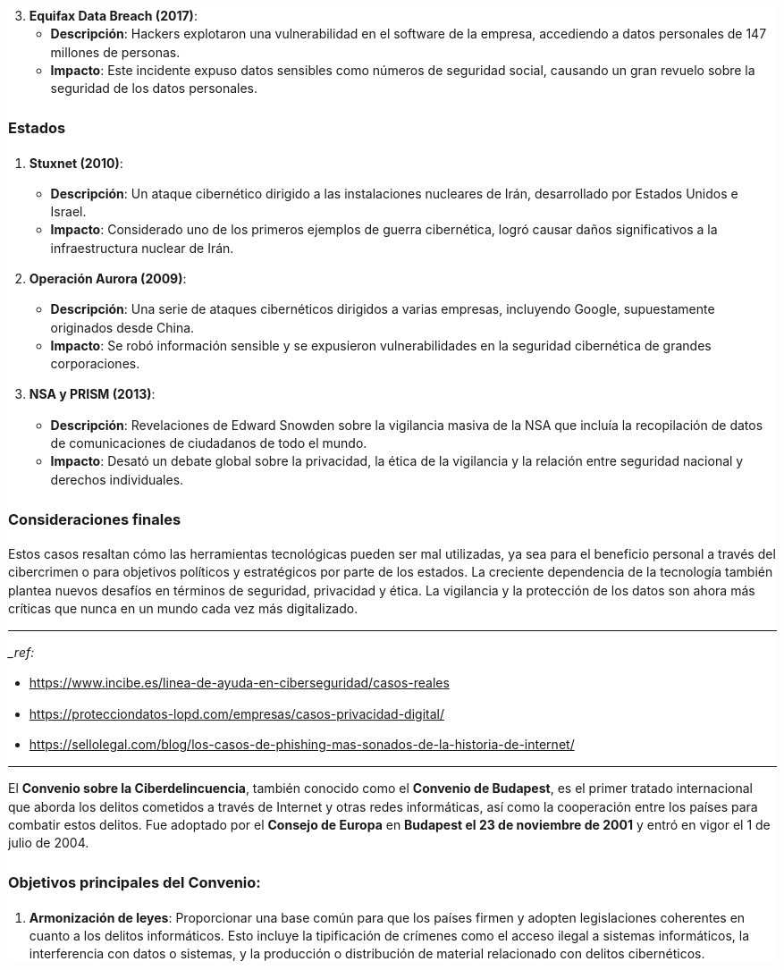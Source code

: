 3. **Equifax Data Breach (2017)**:
   - **Descripción**: Hackers explotaron una vulnerabilidad en el software de la empresa, accediendo a datos personales de 147 millones de personas.
   - **Impacto**: Este incidente expuso datos sensibles como números de seguridad social, causando un gran revuelo sobre la seguridad de los datos personales.

### Estados

1. **Stuxnet (2010)**:
   - **Descripción**: Un ataque cibernético dirigido a las instalaciones nucleares de Irán, desarrollado por Estados Unidos e Israel.
   - **Impacto**: Considerado uno de los primeros ejemplos de guerra cibernética, logró causar daños significativos a la infraestructura nuclear de Irán.

2. **Operación Aurora (2009)**:
   - **Descripción**: Una serie de ataques cibernéticos dirigidos a varias empresas, incluyendo Google, supuestamente originados desde China.
   - **Impacto**: Se robó información sensible y se expusieron vulnerabilidades en la seguridad cibernética de grandes corporaciones.

3. **NSA y PRISM (2013)**:
   - **Descripción**: Revelaciones de Edward Snowden sobre la vigilancia masiva de la NSA que incluía la recopilación de datos de comunicaciones de ciudadanos de todo el mundo.
   - **Impacto**: Desató un debate global sobre la privacidad, la ética de la vigilancia y la relación entre seguridad nacional y derechos individuales.

### Consideraciones finales

Estos casos resaltan cómo las herramientas tecnológicas pueden ser mal utilizadas, ya sea para el beneficio personal a través del cibercrimen o para objetivos políticos y estratégicos por parte de los estados. La creciente dependencia de la tecnología también plantea nuevos desafíos en términos de seguridad, privacidad y ética. La vigilancia y la protección de los datos son ahora más críticas que nunca en un mundo cada vez más digitalizado.

---

*_ref:*

- https://www.incibe.es/linea-de-ayuda-en-ciberseguridad/casos-reales

- https://protecciondatos-lopd.com/empresas/casos-privacidad-digital/
- https://sellolegal.com/blog/los-casos-de-phishing-mas-sonados-de-la-historia-de-internet/



----

El **Convenio sobre la Ciberdelincuencia**, también conocido como el **Convenio de Budapest**, es el primer tratado internacional que aborda los delitos cometidos a través de Internet y otras redes informáticas, así como la cooperación entre los países para combatir estos delitos. Fue adoptado por el **Consejo de Europa** en **Budapest el 23 de noviembre de 2001** y entró en vigor el 1 de julio de 2004.

### Objetivos principales del Convenio:
1. **Armonización de leyes**: Proporcionar una base común para que los países firmen y adopten legislaciones coherentes en cuanto a los delitos informáticos. Esto incluye la tipificación de crímenes como el acceso ilegal a sistemas informáticos, la interferencia con datos o sistemas, y la producción o distribución de material relacionado con delitos cibernéticos.
  